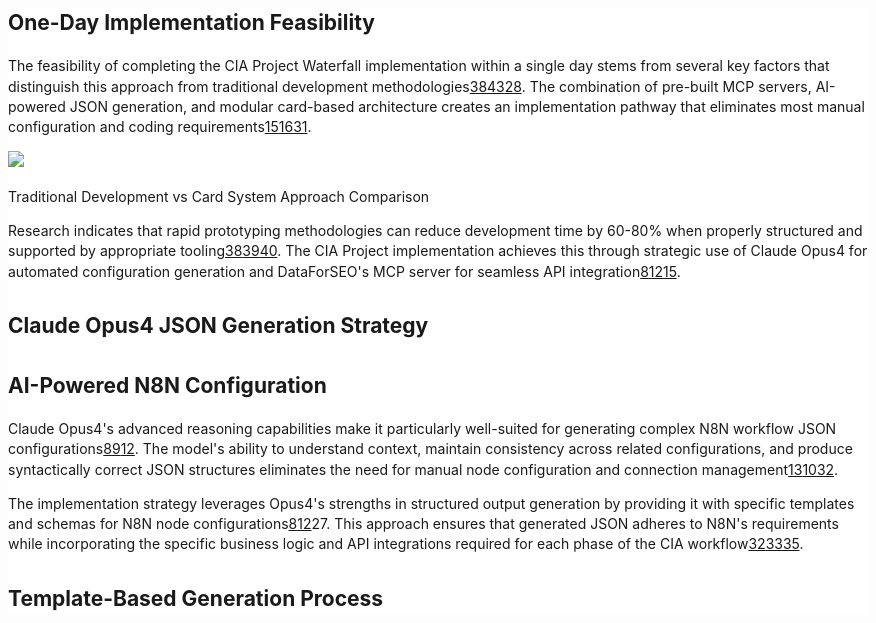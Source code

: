## One-Day Implementation Feasibility

The feasibility of completing the CIA Project Waterfall implementation within a single day stems from several key factors that distinguish this approach from traditional development methodologies[38](https://www.mhubchicago.com/blog/rapid-prototyping-iterative-product-development-process)[43](https://www.linkedin.com/pulse/phases-rapid-prototyping-preethika-a-4dyxc)[28](https://github.com/PacktPublishing/Rapid-Product-Development-with-n8n). The combination of pre-built MCP servers, AI-powered JSON generation, and modular card-based architecture creates an implementation pathway that eliminates most manual configuration and coding requirements[15](https://dataforseo.com/help-center/setting-up-the-official-dataforseo-mcp-server-simple-guide)[16](https://dataforseo.com/update/dataforseo-mcp-server-launch)[31](https://community.n8n.io/t/n8n-ai-workflow-maker/20143).

![](https://pplx-res.cloudinary.com/image/upload/v1749543368/pplx_code_interpreter/dcde6011_azg9hh.jpg)

Traditional Development vs Card System Approach Comparison

Research indicates that rapid prototyping methodologies can reduce development time by 60-80% when properly structured and supported by appropriate tooling[38](https://www.mhubchicago.com/blog/rapid-prototyping-iterative-product-development-process)[39](https://www.studiored.com/blog/prototyping/prototype-development/)[40](https://www.industrytap.com/rapid-prototyping-discover-the-different-stages-of-this-innovative-process/65507). The CIA Project implementation achieves this through strategic use of Claude Opus4 for automated configuration generation and DataForSEO's MCP server for seamless API integration[8](https://www.96layers.ai/p/a-simple-claude-opus-v-gpt-4-structured)[12](https://www.datacamp.com/tutorial/claude-opus-4-claude-code)[15](https://dataforseo.com/help-center/setting-up-the-official-dataforseo-mcp-server-simple-guide).

## Claude Opus4 JSON Generation Strategy

## AI-Powered N8N Configuration

Claude Opus4's advanced reasoning capabilities make it particularly well-suited for generating complex N8N workflow JSON configurations[8](https://www.96layers.ai/p/a-simple-claude-opus-v-gpt-4-structured)[9](https://n8n.io/workflows/4399-anthropic-ai-agent-claude-sonnet-4-and-opus-4-with-think-and-web-search-tool/)[12](https://www.datacamp.com/tutorial/claude-opus-4-claude-code). The model's ability to understand context, maintain consistency across related configurations, and produce syntactically correct JSON structures eliminates the need for manual node configuration and connection management[13](https://www.linkedin.com/posts/nicholas-puruczky-113818198_claudes-new-opus-4-can-now-instantly-create-activity-7333169566577004546-_C0D)[10](https://www.reddit.com/r/ClaudeAI/comments/1kvjbs2/how_to_instantly_build_ai_agents_in_n8n_with/)[32](https://docs.n8n.io/advanced-ai/intro-tutorial/).

The implementation strategy leverages Opus4's strengths in structured output generation by providing it with specific templates and schemas for N8N node configurations[8](https://www.96layers.ai/p/a-simple-claude-opus-v-gpt-4-structured)[12](https://www.datacamp.com/tutorial/claude-opus-4-claude-code)27. This approach ensures that generated JSON adheres to N8N's requirements while incorporating the specific business logic and API integrations required for each phase of the CIA workflow[32](https://docs.n8n.io/advanced-ai/intro-tutorial/)[33](https://community.n8n.io/t/an-automated-process-to-create-process/54167)[35](https://www.skool.com/ai-automation-society/ai-workflow-generator-for-n8n-no-more-manual-builds).

## Template-Based Generation Process
